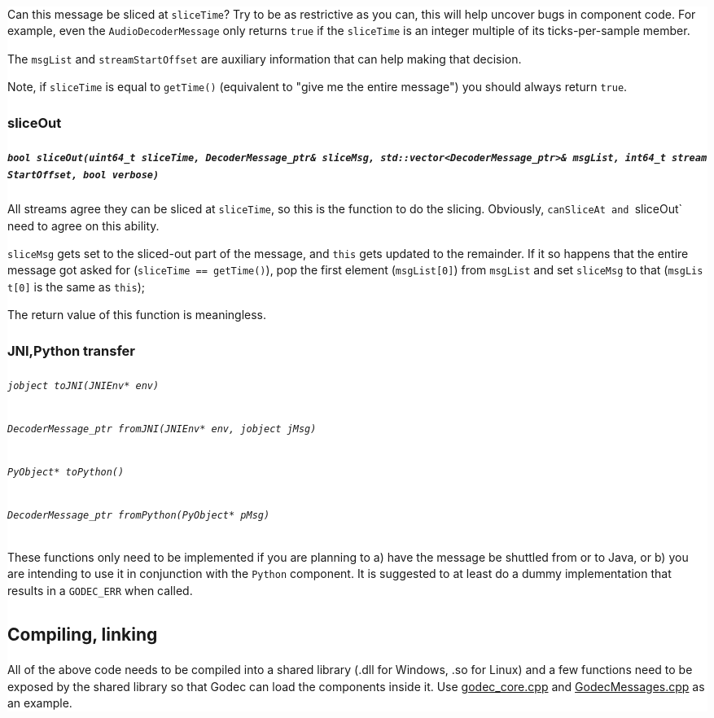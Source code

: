 Can this message be sliced at `sliceTime`? Try to be as restrictive as you can, this will help uncover bugs in component code. For example, even the `AudioDecoderMessage` only returns `true` if the `sliceTime` is an integer multiple of its ticks-per-sample member.

The `msgList` and `streamStartOffset` are auxiliary information that can help making that decision.

Note, if `sliceTime` is equal to `getTime()` (equivalent to "give me the entire message") you should always return `true`.



### sliceOut

##### `bool sliceOut(uint64_t sliceTime, DecoderMessage_ptr& sliceMsg, std::vector<DecoderMessage_ptr>& msgList, int64_t streamStartOffset, bool verbose)`

All streams agree they can be sliced at `sliceTime`, so this is the function to do the slicing. Obviously, `canSliceAt and `sliceOut` need to agree on this ability.

`sliceMsg` gets set to the sliced-out part of the message, and `this` gets updated to the remainder. If it so happens that the entire message got asked for (`sliceTime == getTime()`), pop the first element (`msgList[0]`) from `msgList` and set `sliceMsg` to that (`msgList[0]` is the same as `this`);

The return value of this function is meaningless.

### JNI,Python transfer

###### `jobject toJNI(JNIEnv* env)`

###### `DecoderMessage_ptr fromJNI(JNIEnv* env, jobject jMsg)`

###### `PyObject* toPython()`

###### `DecoderMessage_ptr fromPython(PyObject* pMsg)`

These functions only need to be implemented if you are planning to a) have the message be shuttled from or to Java, or b) you are intending to use it in conjunction with the `Python` component. It is suggested to at least do a dummy implementation that results in a `GODEC_ERR`  when called.



## Compiling, linking

All of the above code needs to be compiled into a shared library (.dll for Windows, .so for Linux) and a few functions need to be exposed by the shared library so that Godec can load the components inside it. Use [godec_core.cpp](../src/core_components/godec_core.cpp) and [GodecMessages.cpp](../src/core_components/GodecMessages.cpp) as an example.
